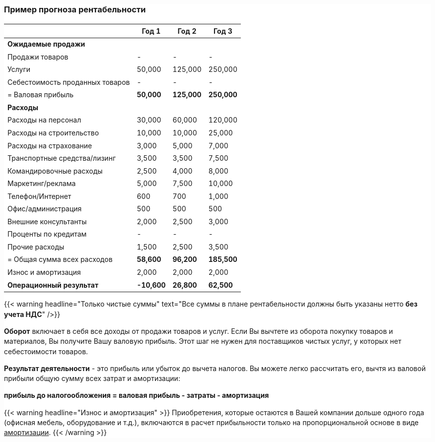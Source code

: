 ### Пример прогноза рентабельности

| | **Год 1** | **Год 2** | **Год 3** |
| --------------------- | --------------- | --------------- | --------------- |
| **Ожидаемые продажи** | | | | 
| Продажи товаров | - | - | - |
| Услуги | 50,000 | 125,000 | 250,000 |
| Себестоимость проданных товаров | - | - | - |
| = Валовая прибыль | **50,000** | **125,000** | **250,000** |
| **Расходы** | | | | 
| Расходы на персонал | 30,000 | 60,000 | 120,000 |
| Расходы на строительство | 10,000 | 10,000 | 25,000 |
| Расходы на страхование | 3,000 | 5,000 | 7,000 |
| Транспортные средства/лизинг | 3,500 | 3,500 | 7,500 |
| Командировочные расходы | 2,500 | 4,000 | 8,000 |
| Маркетинг/реклама | 5,000 | 7,500 | 10,000 |
| Телефон/Интернет | 600 | 700 | 1,000 |
| Офис/администрация | 500 | 500 | 500 |
| Внешние консультанты | 2,000 | 2,500 | 3,000 |
| Проценты по кредитам | - | - | - |
| Прочие расходы | 1,500 | 2,500 | 3,500 |
| = Общая сумма всех расходов | **58,600** | **96,200** | **185,500** |
| Износ и амортизация | 2,000 | 2,000 | 2,000 |
| **Операционный результат** | **-10,600** | **26,800** | **62,500** |

{{< warning headline="Только чистые суммы" text="Все суммы в плане рентабельности должны быть указаны нетто **без учета НДС**" />}}

**Оборот** включает в себя все доходы от продажи товаров и услуг. Если Вы вычтете из оборота покупку товаров и материалов, Вы получите Вашу валовую прибыль. Этот шаг не нужен для поставщиков чистых услуг, у которых нет себестоимости товаров.

**Результат деятельности** - это прибыль или убыток до вычета налогов. Вы можете легко рассчитать его, вычтя из валовой прибыли общую сумму всех затрат и амортизации:

**прибыль до налогообложения = валовая прибыль - затраты - амортизация**

{{< warning headline="Износ и амортизация" >}}
Приобретения, которые остаются в Вашей компании дольше одного года (офисная мебель, оборудование и т.д.), включаются в расчет прибыльности только на пропорциональной основе в виде [амортизации](https://ru.wikipedia.org/wiki/%D0%90%D0%BC%D0%BE%D1%80%D1%82%D0%B8%D0%B7%D0%B0%D1%86%D0%B8%D1%8F_(%D0%B1%D1%83%D1%85%D0%B3%D0%B0%D0%BB%D1%82%D0%B5%D1%80%D0%B8%D1%8F)).
{{< /warning >}}
